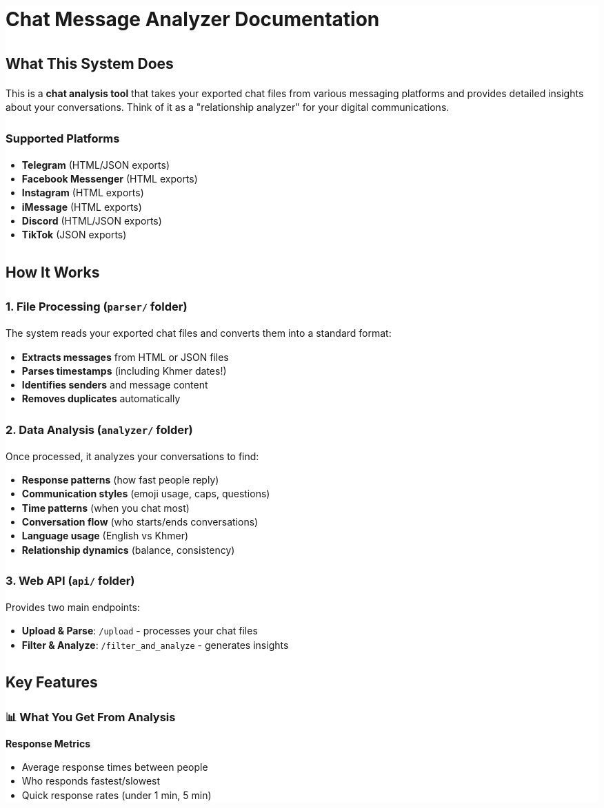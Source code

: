 # Chat Message Analyzer Documentation

## What This System Does

This is a **chat analysis tool** that takes your exported chat files from various messaging platforms and provides detailed insights about your conversations. Think of it as a "relationship analyzer" for your digital communications.

### Supported Platforms
- **Telegram** (HTML/JSON exports)
- **Facebook Messenger** (HTML exports)  
- **Instagram** (HTML exports)
- **iMessage** (HTML exports)
- **Discord** (HTML/JSON exports)
- **TikTok** (JSON exports)

## How It Works

### 1. File Processing (`parser/` folder)
The system reads your exported chat files and converts them into a standard format:
- **Extracts messages** from HTML or JSON files
- **Parses timestamps** (including Khmer dates!)
- **Identifies senders** and message content
- **Removes duplicates** automatically

### 2. Data Analysis (`analyzer/` folder)
Once processed, it analyzes your conversations to find:
- **Response patterns** (how fast people reply)
- **Communication styles** (emoji usage, caps, questions)
- **Time patterns** (when you chat most)
- **Conversation flow** (who starts/ends conversations)
- **Language usage** (English vs Khmer)
- **Relationship dynamics** (balance, consistency)

### 3. Web API (`api/` folder)
Provides two main endpoints:
- **Upload & Parse**: `/upload` - processes your chat files
- **Filter & Analyze**: `/filter_and_analyze` - generates insights

## Key Features

### 📊 What You Get From Analysis

**Response Metrics**
- Average response times between people
- Who responds fastest/slowest
- Quick response rates (under 1 min, 5 min)
